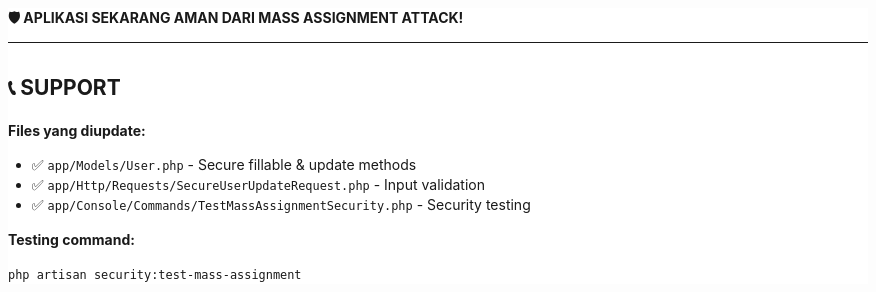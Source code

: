 **🛡️ APLIKASI SEKARANG AMAN DARI MASS ASSIGNMENT ATTACK!**

---

## 📞 **SUPPORT**

**Files yang diupdate:**

-   ✅ `app/Models/User.php` - Secure fillable & update methods
-   ✅ `app/Http/Requests/SecureUserUpdateRequest.php` - Input validation
-   ✅ `app/Console/Commands/TestMassAssignmentSecurity.php` - Security testing

**Testing command:**

```bash
php artisan security:test-mass-assignment
```
